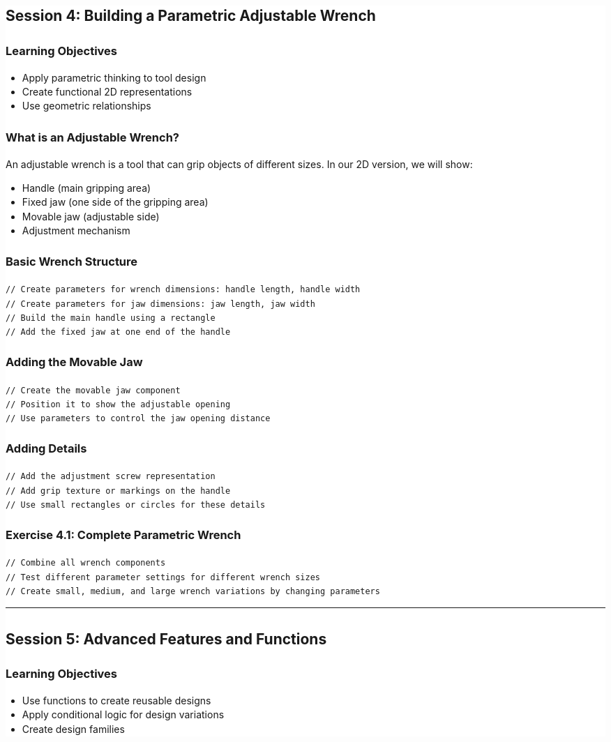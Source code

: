 
## Session 4: Building a Parametric Adjustable Wrench

### Learning Objectives
- Apply parametric thinking to tool design
- Create functional 2D representations
- Use geometric relationships

### What is an Adjustable Wrench?
An adjustable wrench is a tool that can grip objects of different sizes. In our 2D version, we will show:
- Handle (main gripping area)
- Fixed jaw (one side of the gripping area)
- Movable jaw (adjustable side)
- Adjustment mechanism

### Basic Wrench Structure
```aqui
// Create parameters for wrench dimensions: handle length, handle width
// Create parameters for jaw dimensions: jaw length, jaw width
// Build the main handle using a rectangle
// Add the fixed jaw at one end of the handle
```

### Adding the Movable Jaw
```aqui
// Create the movable jaw component
// Position it to show the adjustable opening
// Use parameters to control the jaw opening distance
```

### Adding Details
```aqui
// Add the adjustment screw representation
// Add grip texture or markings on the handle
// Use small rectangles or circles for these details
```

### Exercise 4.1: Complete Parametric Wrench
```aqui
// Combine all wrench components
// Test different parameter settings for different wrench sizes
// Create small, medium, and large wrench variations by changing parameters
```

---

## Session 5: Advanced Features and Functions

### Learning Objectives
- Use functions to create reusable designs
- Apply conditional logic for design variations
- Create design families
